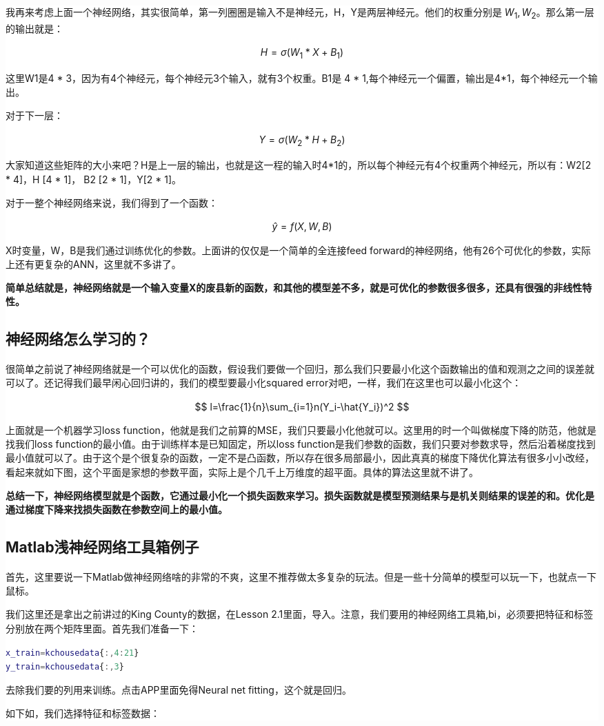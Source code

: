 我再来考虑上面一个神经网络，其实很简单，第一列圈圈是输入不是神经元，H，Y是两层神经元。他们的权重分别是 $W_1, W_2$。那么第一层的输出就是：

$$
H=\sigma(W_1*X+B_1)
$$

这里W1是4 * 3，因为有4个神经元，每个神经元3个输入，就有3个权重。B1是 4 * 1,每个神经元一个偏置，输出是4*1，每个神经元一个输出。

对于下一层：

$$
Y=\sigma(W_2*H+B_2)
$$

大家知道这些矩阵的大小来吧？H是上一层的输出，也就是这一程的输入时4*1的，所以每个神经元有4个权重两个神经元，所以有：W2[2 * 4]，H [4 * 1]， B2 [2 * 1]，Y[2 * 1]。

对于一整个神经网络来说，我们得到了一个函数：

$$
\hat{y}=f(X,W,B)
$$

X时变量，W，B是我们通过训练优化的参数。上面讲的仅仅是一个简单的全连接feed forward的神经网络，他有26个可优化的参数，实际上还有更复杂的ANN，这里就不多讲了。

**简单总结就是，神经网络就是一个输入变量X的废县新的函数，和其他的模型差不多，就是可优化的参数很多很多，还具有很强的非线性特性。**

## 神经网络怎么学习的？

很简单之前说了神经网络就是一个可以优化的函数，假设我们要做一个回归，那么我们只要最小化这个函数输出的值和观测之之间的误差就可以了。还记得我们最早闲心回归讲的，我们的模型要最小化squared error对吧，一样，我们在这里也可以最小化这个：

$$
l=\frac{1}{n}\sum_{i=1}n(Y_i-\hat{Y_i})^2
$$

上面就是一个机器学习loss function，他就是我们之前算的MSE，我们只要最小化他就可以。这里用的时一个叫做梯度下降的防范，他就是找我们loss function的最小值。由于训练样本是已知固定，所以loss function是我们参数的函数，我们只要对参数求导，然后沿着梯度找到最小值就可以了。由于这个是个很复杂的函数，一定不是凸函数，所以存在很多局部最小，因此真真的梯度下降优化算法有很多小小改经，看起来就如下图，这个平面是家想的参数平面，实际上是个几千上万维度的超平面。具体的算法这里就不讲了。

**总结一下，神经网络模型就是个函数，它通过最小化一个损失函数来学习。损失函数就是模型预测结果与是机关则结果的误差的和。优化是通过梯度下降来找损失函数在参数空间上的最小值。**

## Matlab浅神经网络工具箱例子

首先，这里要说一下Matlab做神经网络啥的非常的不爽，这里不推荐做太多复杂的玩法。但是一些十分简单的模型可以玩一下，也就点一下鼠标。

我们这里还是拿出之前讲过的King County的数据，在Lesson 2.1里面，导入。注意，我们要用的神经网络工具箱,bi，必须要把特征和标签分别放在两个矩阵里面。首先我们准备一下：

```matlab
x_train=kchousedata{:,4:21}
y_train=kchousedata{:,3}
```

去除我们要的列用来训练。点击APP里面免得Neural net fitting，这个就是回归。

如下如，我们选择特征和标签数据：
